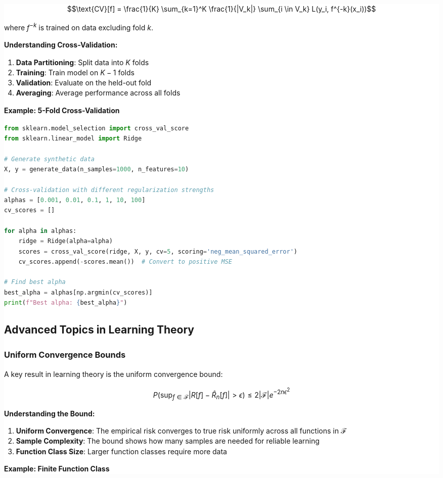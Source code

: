 ```math
\text{CV}[f] = \frac{1}{K} \sum_{k=1}^K \frac{1}{|V_k|} \sum_{i \in V_k} L(y_i, f^{-k}(x_i))
```

where $`f^{-k}`$ is trained on data excluding fold $`k`$.

**Understanding Cross-Validation:**

1. **Data Partitioning**: Split data into $`K`$ folds
2. **Training**: Train model on $`K-1`$ folds
3. **Validation**: Evaluate on the held-out fold
4. **Averaging**: Average performance across all folds

**Example: 5-Fold Cross-Validation**

```python
from sklearn.model_selection import cross_val_score
from sklearn.linear_model import Ridge

# Generate synthetic data
X, y = generate_data(n_samples=1000, n_features=10)

# Cross-validation with different regularization strengths
alphas = [0.001, 0.01, 0.1, 1, 10, 100]
cv_scores = []

for alpha in alphas:
    ridge = Ridge(alpha=alpha)
    scores = cross_val_score(ridge, X, y, cv=5, scoring='neg_mean_squared_error')
    cv_scores.append(-scores.mean())  # Convert to positive MSE

# Find best alpha
best_alpha = alphas[np.argmin(cv_scores)]
print(f"Best alpha: {best_alpha}")
```

## Advanced Topics in Learning Theory

### Uniform Convergence Bounds

A key result in learning theory is the uniform convergence bound:

```math
P\left(\sup_{f \in \mathcal{F}} |R[f] - \hat{R}_n[f]| > \epsilon\right) \leq 2|\mathcal{F}|e^{-2n\epsilon^2}
```

**Understanding the Bound:**

1. **Uniform Convergence**: The empirical risk converges to true risk uniformly across all functions in $`\mathcal{F}`$
2. **Sample Complexity**: The bound shows how many samples are needed for reliable learning
3. **Function Class Size**: Larger function classes require more data

**Example: Finite Function Class**
